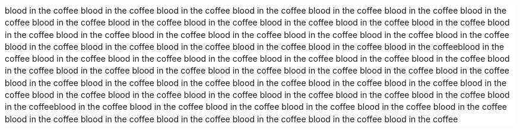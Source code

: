 blood in the coffee
blood in the coffee
blood in the coffee
blood in the coffee
blood in the coffee
blood in the coffee
blood in the coffee
blood in the coffee
blood in the coffee
blood in the coffee
blood in the coffee
blood in the coffee
blood in the coffee
blood in the coffee
blood in the coffee
blood in the coffee
blood in the coffee
blood in the coffee
blood in the coffee
blood in the coffee
blood in the coffee
blood in the coffee
blood in the coffee
blood in the coffee
blood in the coffee
blood in the coffeeblood in the coffee
blood in the coffee
blood in the coffee
blood in the coffee
blood in the coffee
blood in the coffee
blood in the coffee
blood in the coffee
blood in the coffee
blood in the coffee
blood in the coffee
blood in the coffee
blood in the coffee
blood in the coffee
blood in the coffee
blood in the coffee
blood in the coffee
blood in the coffee
blood in the coffee
blood in the coffee
blood in the coffee
blood in the coffee
blood in the coffee
blood in the coffee
blood in the coffee
blood in the coffee
blood in the coffee
blood in the coffeeblood in the coffee
blood in the coffee
blood in the coffee
blood in the coffee
blood in the coffee
blood in the coffee
blood in the coffee
blood in the coffee
blood in the coffee
blood in the coffee
blood in the coffee
blood in the coffee